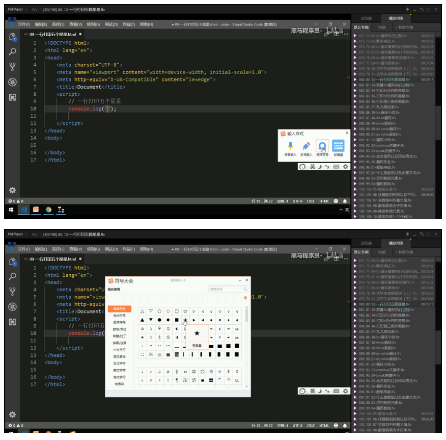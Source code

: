 ![image-20200425163321273](JavaScript基础.assets/image-20200425163321273.png)



![image-20200425163335799](JavaScript基础.assets/image-20200425163335799.png)




